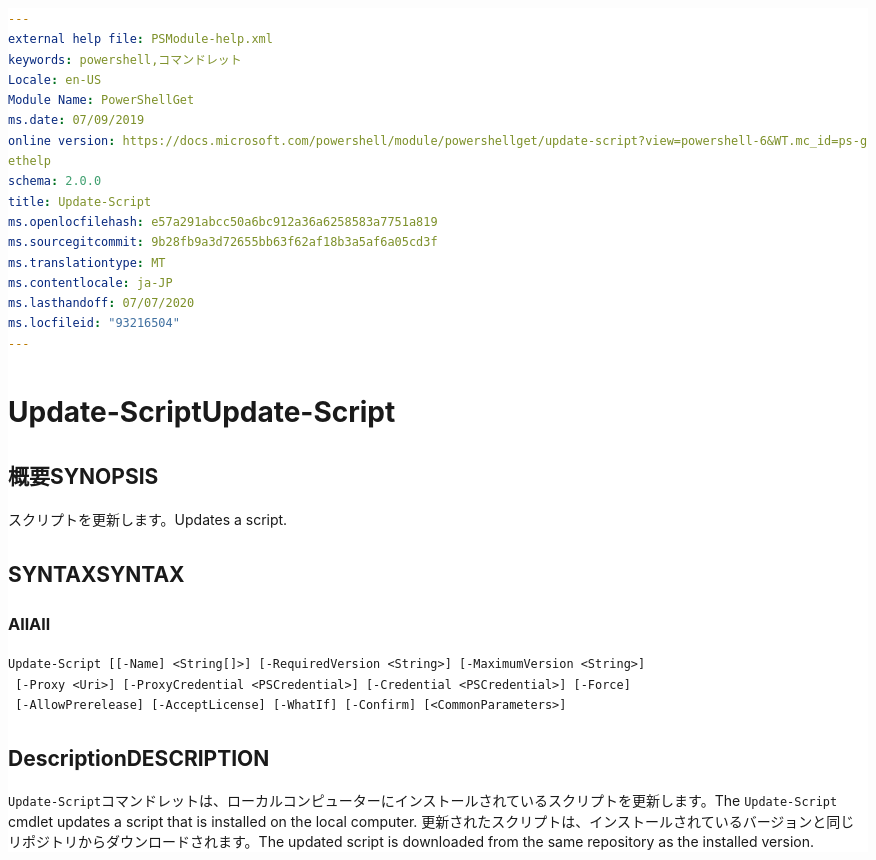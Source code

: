 ```yaml
---
external help file: PSModule-help.xml
keywords: powershell,コマンドレット
Locale: en-US
Module Name: PowerShellGet
ms.date: 07/09/2019
online version: https://docs.microsoft.com/powershell/module/powershellget/update-script?view=powershell-6&WT.mc_id=ps-gethelp
schema: 2.0.0
title: Update-Script
ms.openlocfilehash: e57a291abcc50a6bc912a36a6258583a7751a819
ms.sourcegitcommit: 9b28fb9a3d72655bb63f62af18b3a5af6a05cd3f
ms.translationtype: MT
ms.contentlocale: ja-JP
ms.lasthandoff: 07/07/2020
ms.locfileid: "93216504"
---
```

# <span data-ttu-id="f769f-103">Update-Script</span><span class="sxs-lookup"><span data-stu-id="f769f-103">Update-Script</span></span>

## <span data-ttu-id="f769f-104">概要</span><span class="sxs-lookup"><span data-stu-id="f769f-104">SYNOPSIS</span></span>
<span data-ttu-id="f769f-105">スクリプトを更新します。</span><span class="sxs-lookup"><span data-stu-id="f769f-105">Updates a script.</span></span>

## <span data-ttu-id="f769f-106">SYNTAX</span><span class="sxs-lookup"><span data-stu-id="f769f-106">SYNTAX</span></span>

### <span data-ttu-id="f769f-107">All</span><span class="sxs-lookup"><span data-stu-id="f769f-107">All</span></span>

```
Update-Script [[-Name] <String[]>] [-RequiredVersion <String>] [-MaximumVersion <String>]
 [-Proxy <Uri>] [-ProxyCredential <PSCredential>] [-Credential <PSCredential>] [-Force]
 [-AllowPrerelease] [-AcceptLicense] [-WhatIf] [-Confirm] [<CommonParameters>]
```

## <span data-ttu-id="f769f-108">Description</span><span class="sxs-lookup"><span data-stu-id="f769f-108">DESCRIPTION</span></span>

<span data-ttu-id="f769f-109">`Update-Script`コマンドレットは、ローカルコンピューターにインストールされているスクリプトを更新します。</span><span class="sxs-lookup"><span data-stu-id="f769f-109">The `Update-Script` cmdlet updates a script that is installed on the local computer.</span></span> <span data-ttu-id="f769f-110">更新されたスクリプトは、インストールされているバージョンと同じリポジトリからダウンロードされます。</span><span class="sxs-lookup"><span data-stu-id="f769f-110">The updated script is downloaded from the same repository as the installed version.</span></span>
